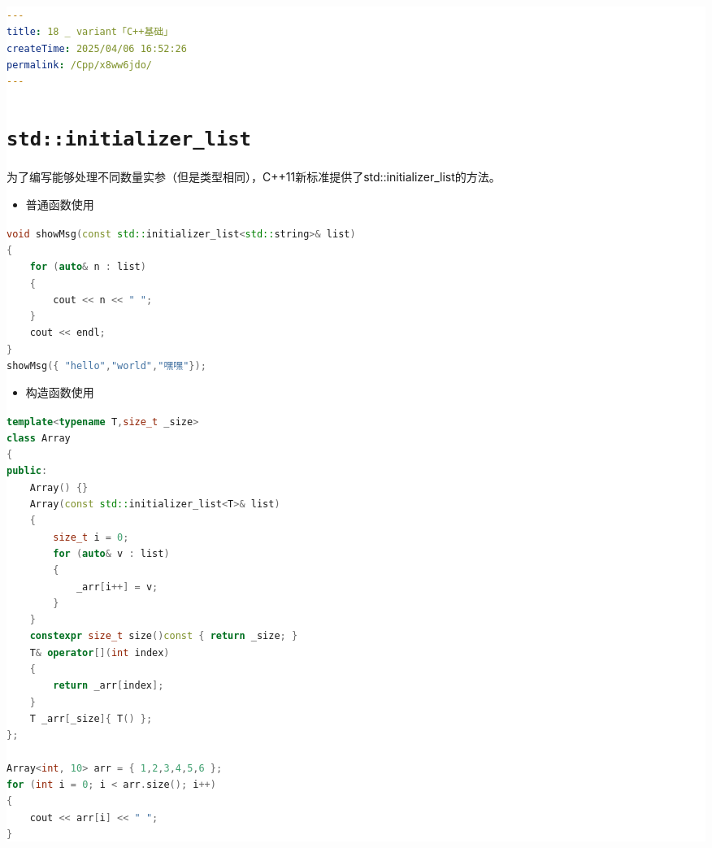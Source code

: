```yaml
---
title: 18 _ variant「C++基础」
createTime: 2025/04/06 16:52:26
permalink: /Cpp/x8ww6jdo/
---
```

# `std::initializer_list`
为了编写能够处理不同数量实参（但是类型相同），C++11新标准提供了std::initializer_list的方法。

+ 普通函数使用

```cpp
void showMsg(const std::initializer_list<std::string>& list)
{
    for (auto& n : list)
    {
        cout << n << " ";
    }
    cout << endl;
}
showMsg({ "hello","world","嘿嘿"});
```

+ 构造函数使用

```cpp
template<typename T,size_t _size>
class Array
{
public:
    Array() {}
    Array(const std::initializer_list<T>& list) 
    {
        size_t i = 0;
        for (auto& v : list)
        {
            _arr[i++] = v;
        }
    }
    constexpr size_t size()const { return _size; }
    T& operator[](int index)
    {
        return _arr[index];
    }
    T _arr[_size]{ T() };
};

Array<int, 10> arr = { 1,2,3,4,5,6 };
for (int i = 0; i < arr.size(); i++)
{
    cout << arr[i] << " ";
}
```
